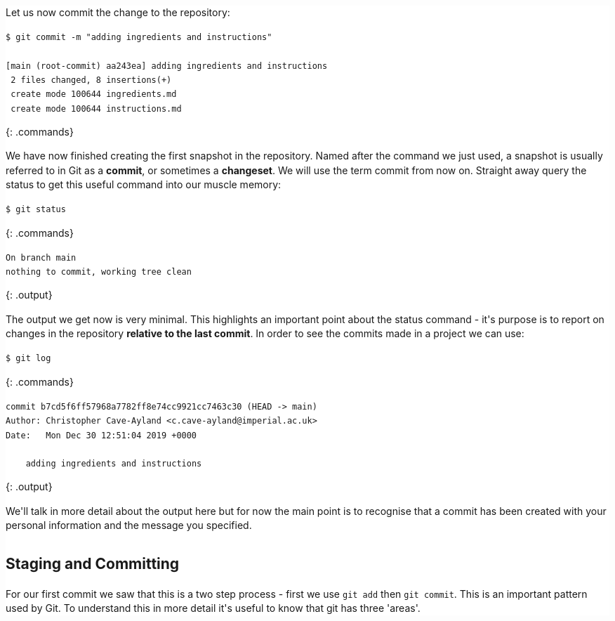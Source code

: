 Let us now commit the change to the repository:

~~~
$ git commit -m "adding ingredients and instructions"

[main (root-commit) aa243ea] adding ingredients and instructions
 2 files changed, 8 insertions(+)
 create mode 100644 ingredients.md
 create mode 100644 instructions.md
~~~
{: .commands}

We have now finished creating the first snapshot in the repository. Named after
the command we just used, a snapshot is usually referred to in Git as a
**commit**, or sometimes a **changeset**. We will use the term commit from now
on. Straight away query the status to get this useful command into our muscle
memory:

~~~
$ git status
~~~
{: .commands}
~~~
On branch main
nothing to commit, working tree clean
~~~
{: .output}

The output we get now is very minimal. This highlights an important point about
the status command - it's purpose is to report on changes in the repository
**relative to the last commit**. In order to see the commits made in a project
we can use:

~~~
$ git log
~~~
{: .commands}
~~~
commit b7cd5f6ff57968a7782ff8e74cc9921cc7463c30 (HEAD -> main)
Author: Christopher Cave-Ayland <c.cave-ayland@imperial.ac.uk>
Date:   Mon Dec 30 12:51:04 2019 +0000

    adding ingredients and instructions
~~~
{: .output}

We'll talk in more detail about the output here but for now the main point is to
recognise that a commit has been created with your personal information and
the message you specified.

## Staging and Committing

For our first commit we saw that this is a two step process - first we use `git
add` then `git commit`. This is an important pattern used by Git. To understand
this in more detail it's useful to know that git has three 'areas'.
